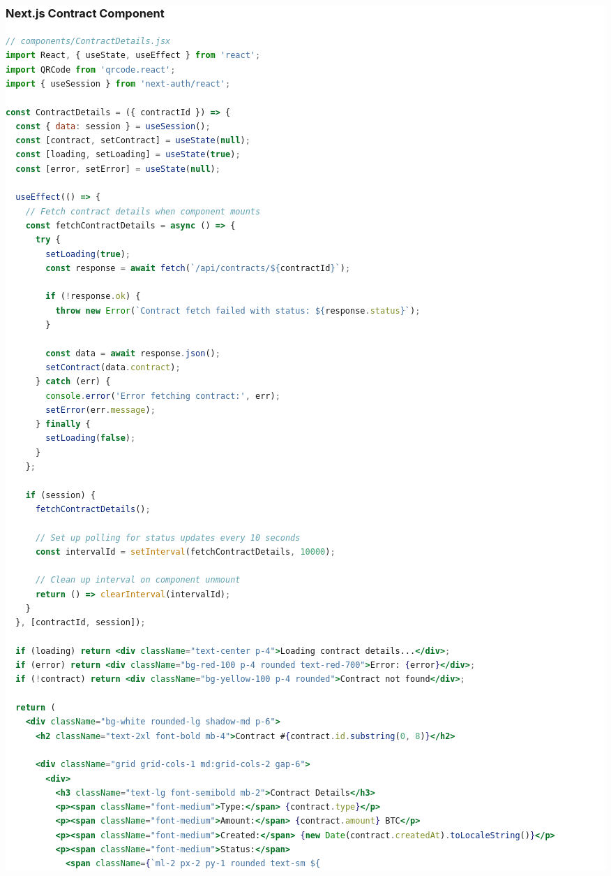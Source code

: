 ### Next.js Contract Component

```jsx
// components/ContractDetails.jsx
import React, { useState, useEffect } from 'react';
import QRCode from 'qrcode.react';
import { useSession } from 'next-auth/react';

const ContractDetails = ({ contractId }) => {
  const { data: session } = useSession();
  const [contract, setContract] = useState(null);
  const [loading, setLoading] = useState(true);
  const [error, setError] = useState(null);
  
  useEffect(() => {
    // Fetch contract details when component mounts
    const fetchContractDetails = async () => {
      try {
        setLoading(true);
        const response = await fetch(`/api/contracts/${contractId}`);
        
        if (!response.ok) {
          throw new Error(`Contract fetch failed with status: ${response.status}`);
        }
        
        const data = await response.json();
        setContract(data.contract);
      } catch (err) {
        console.error('Error fetching contract:', err);
        setError(err.message);
      } finally {
        setLoading(false);
      }
    };
    
    if (session) {
      fetchContractDetails();
      
      // Set up polling for status updates every 10 seconds
      const intervalId = setInterval(fetchContractDetails, 10000);
      
      // Clean up interval on component unmount
      return () => clearInterval(intervalId);
    }
  }, [contractId, session]);
  
  if (loading) return <div className="text-center p-4">Loading contract details...</div>;
  if (error) return <div className="bg-red-100 p-4 rounded text-red-700">Error: {error}</div>;
  if (!contract) return <div className="bg-yellow-100 p-4 rounded">Contract not found</div>;
  
  return (
    <div className="bg-white rounded-lg shadow-md p-6">
      <h2 className="text-2xl font-bold mb-4">Contract #{contract.id.substring(0, 8)}</h2>
      
      <div className="grid grid-cols-1 md:grid-cols-2 gap-6">
        <div>
          <h3 className="text-lg font-semibold mb-2">Contract Details</h3>
          <p><span className="font-medium">Type:</span> {contract.type}</p>
          <p><span className="font-medium">Amount:</span> {contract.amount} BTC</p>
          <p><span className="font-medium">Created:</span> {new Date(contract.createdAt).toLocaleString()}</p>
          <p><span className="font-medium">Status:</span> 
            <span className={`ml-2 px-2 py-1 rounded text-sm ${
```